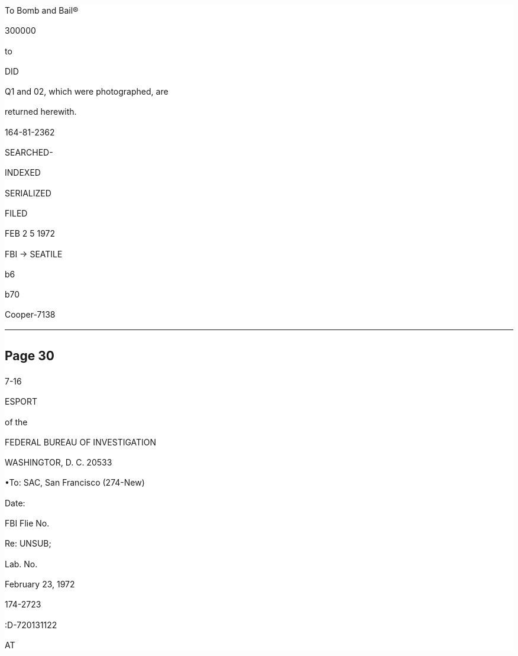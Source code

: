 To Bomb and Bail®

300000

to

DID

Q1 and 02, which were photographed, are

returned herewith.

164-81-2362

SEARCHED-

INDEXED

SERIALIZED

FILED

FEB 2 5 1972

FBI → SEATILE

b6

b70

Cooper-7138

---

## Page 30

7-16

ESPORT

of the

FEDERAL BUREAU OF INVESTIGATION

WASHINGTOR, D. C. 20533

•To: SAC, San Francisco (274-New)

Date:

FBI Flie No.

Re: UNSUB;

Lab. No.

February 23, 1972

174-2723

:D-720131122

AT
